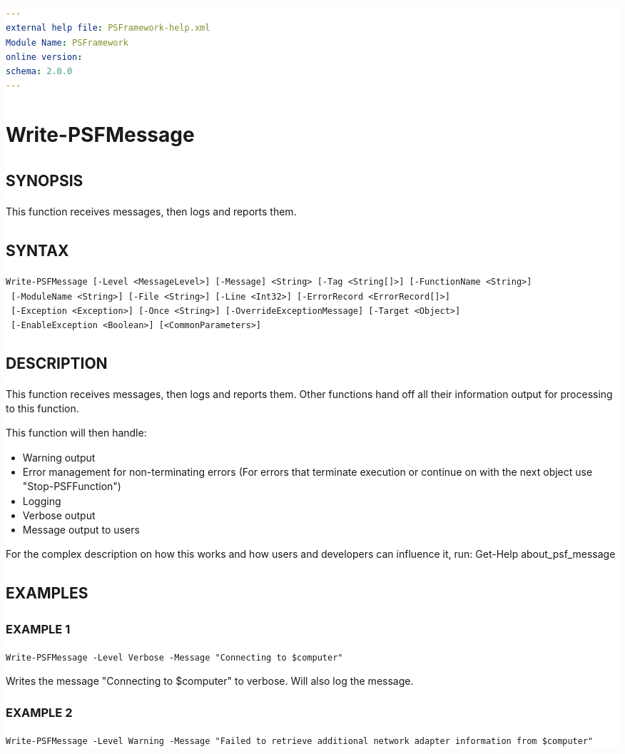 ```yaml
---
external help file: PSFramework-help.xml
Module Name: PSFramework
online version:
schema: 2.0.0
---
```


# Write-PSFMessage

## SYNOPSIS
This function receives messages, then logs and reports them.

## SYNTAX

```
Write-PSFMessage [-Level <MessageLevel>] [-Message] <String> [-Tag <String[]>] [-FunctionName <String>]
 [-ModuleName <String>] [-File <String>] [-Line <Int32>] [-ErrorRecord <ErrorRecord[]>]
 [-Exception <Exception>] [-Once <String>] [-OverrideExceptionMessage] [-Target <Object>]
 [-EnableException <Boolean>] [<CommonParameters>]
```

## DESCRIPTION
This function receives messages, then logs and reports them.
Other functions hand off all their information output for processing to this function.

This function will then handle:
- Warning output
- Error management for non-terminating errors (For errors that terminate execution or continue on with the next object use "Stop-PSFFunction")
- Logging
- Verbose output
- Message output to users

For the complex description on how this works and how users and developers can influence it, run:
Get-Help about_psf_message

## EXAMPLES

### EXAMPLE 1
```
Write-PSFMessage -Level Verbose -Message "Connecting to $computer"
```

Writes the message "Connecting to $computer" to verbose.
Will also log the message.

### EXAMPLE 2
```
Write-PSFMessage -Level Warning -Message "Failed to retrieve additional network adapter information from $computer"
```
